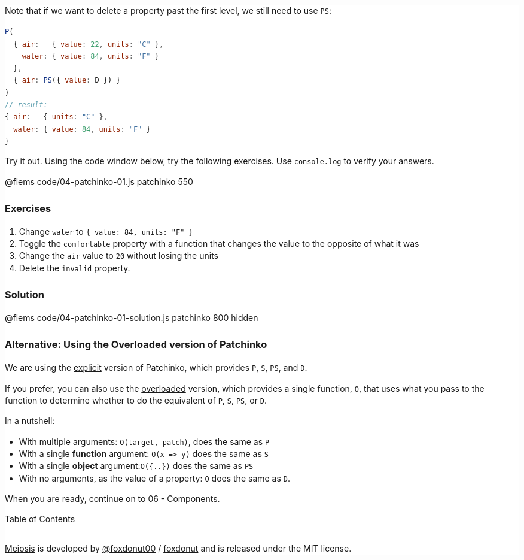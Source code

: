 Note that if we want to delete a property past the first level, we still need to use `PS`:

```js
P(
  { air:   { value: 22, units: "C" },
    water: { value: 84, units: "F" }
  },
  { air: PS({ value: D }) }
)
// result:
{ air:   { units: "C" },
  water: { value: 84, units: "F" }
}
```

Try it out. Using the code window below, try the following exercises. Use `console.log` to
verify your answers.

@flems code/04-patchinko-01.js patchinko 550

### Exercises

1. Change `water` to `{ value: 84, units: "F" }`
1. Toggle the `comfortable` property with a function that changes the value to the
opposite of what it was
1. Change the `air` value to `20` without losing the units
1. Delete the `invalid` property.

### Solution

@flems code/04-patchinko-01-solution.js patchinko 800 hidden

### Alternative: Using the Overloaded version of Patchinko

We are using the
[explicit](https://github.com/barneycarroll/patchinko#explicit) version of Patchinko, which
provides `P`, `S`, `PS`, and `D`.

If you prefer, you can also use the
[overloaded](https://github.com/barneycarroll/patchinko#overloaded) version, which provides
a single function, `O`, that uses what you pass to the function to determine whether to do the
equivalent of `P`, `S`, `PS`, or `D`.

In a nutshell:

- With multiple arguments: `O(target, patch)`, does the same as `P`
- With a single **function** argument: `O(x => y)` does the same as `S`
- With a single **object** argument:`O({..})` does the same as `PS`
- With no arguments, as the value of a property: `O` does the same as `D`.

When you are ready, continue on to [06 - Components](06-components-mithril.html).

[Table of Contents](toc.html)

-----

[Meiosis](https://meiosis.js.org) is developed by [@foxdonut00](http://twitter.com/foxdonut00) / [foxdonut](https://github.com/foxdonut) and is released under the MIT license.
